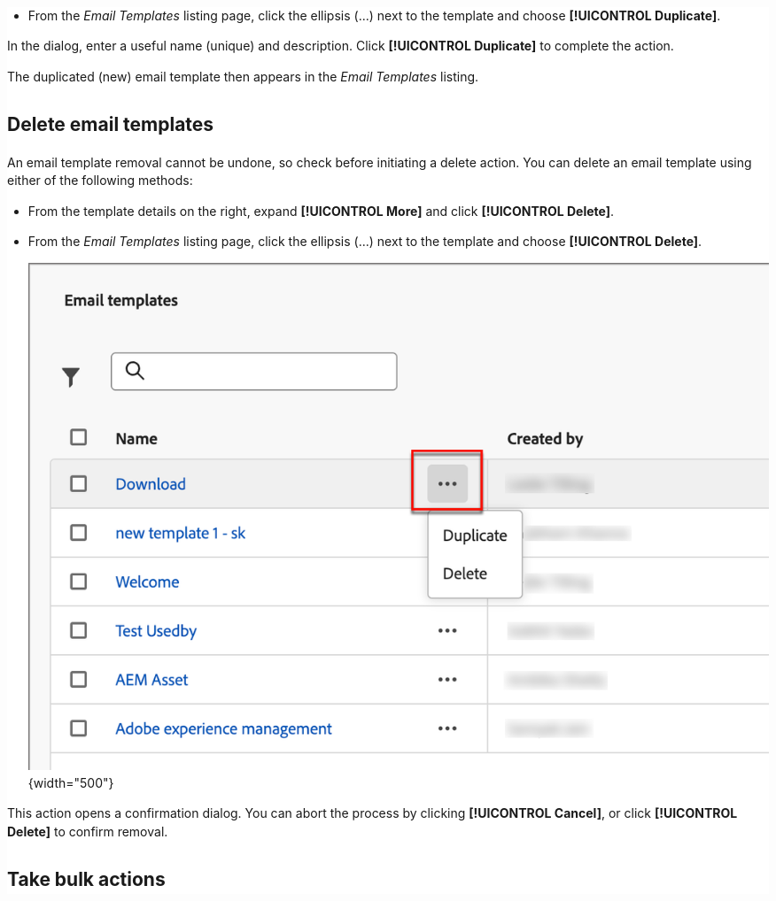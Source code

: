 * From the _Email Templates_ listing page, click the ellipsis (...) next to the template and choose **[!UICONTROL Duplicate]**.

In the dialog, enter a useful name (unique) and description. Click **[!UICONTROL Duplicate]** to complete the action.

The duplicated (new) email template then appears in the _Email Templates_ listing.

## Delete email templates

An email template removal cannot be undone, so check before initiating a delete action. You can delete an email template using either of the following methods:

* From the template details on the right, expand **[!UICONTROL More]** and click **[!UICONTROL Delete]**.
* From the _Email Templates_ listing page, click the ellipsis (...) next to the template and choose **[!UICONTROL Delete]**.

   ![Click ... to acess Duplicate and Delete actions](./assets/templates-list-more-menu.png){width="500"}

This action opens a confirmation dialog. You can abort the process by clicking **[!UICONTROL Cancel]**, or click **[!UICONTROL Delete]** to confirm removal.

## Take bulk actions
